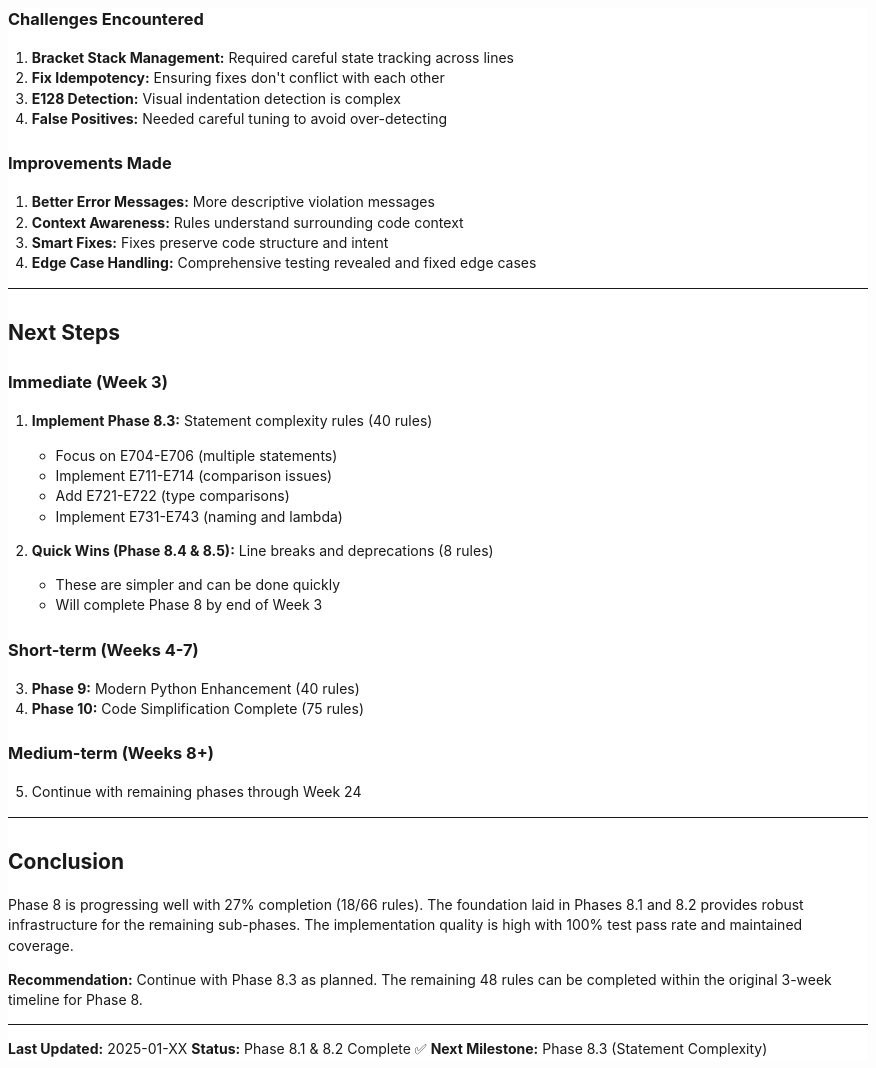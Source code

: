 ### Challenges Encountered
1. **Bracket Stack Management:** Required careful state tracking across lines
2. **Fix Idempotency:** Ensuring fixes don't conflict with each other
3. **E128 Detection:** Visual indentation detection is complex
4. **False Positives:** Needed careful tuning to avoid over-detecting

### Improvements Made
1. **Better Error Messages:** More descriptive violation messages
2. **Context Awareness:** Rules understand surrounding code context
3. **Smart Fixes:** Fixes preserve code structure and intent
4. **Edge Case Handling:** Comprehensive testing revealed and fixed edge cases

---

## Next Steps

### Immediate (Week 3)
1. **Implement Phase 8.3:** Statement complexity rules (40 rules)
   - Focus on E704-E706 (multiple statements)
   - Implement E711-E714 (comparison issues)
   - Add E721-E722 (type comparisons)
   - Implement E731-E743 (naming and lambda)

2. **Quick Wins (Phase 8.4 & 8.5):** Line breaks and deprecations (8 rules)
   - These are simpler and can be done quickly
   - Will complete Phase 8 by end of Week 3

### Short-term (Weeks 4-7)
3. **Phase 9:** Modern Python Enhancement (40 rules)
4. **Phase 10:** Code Simplification Complete (75 rules)

### Medium-term (Weeks 8+)
5. Continue with remaining phases through Week 24

---

## Conclusion

Phase 8 is progressing well with 27% completion (18/66 rules). The foundation laid in Phases 8.1 and 8.2 provides robust infrastructure for the remaining sub-phases. The implementation quality is high with 100% test pass rate and maintained coverage.

**Recommendation:** Continue with Phase 8.3 as planned. The remaining 48 rules can be completed within the original 3-week timeline for Phase 8.

---

**Last Updated:** 2025-01-XX
**Status:** Phase 8.1 & 8.2 Complete ✅
**Next Milestone:** Phase 8.3 (Statement Complexity)
